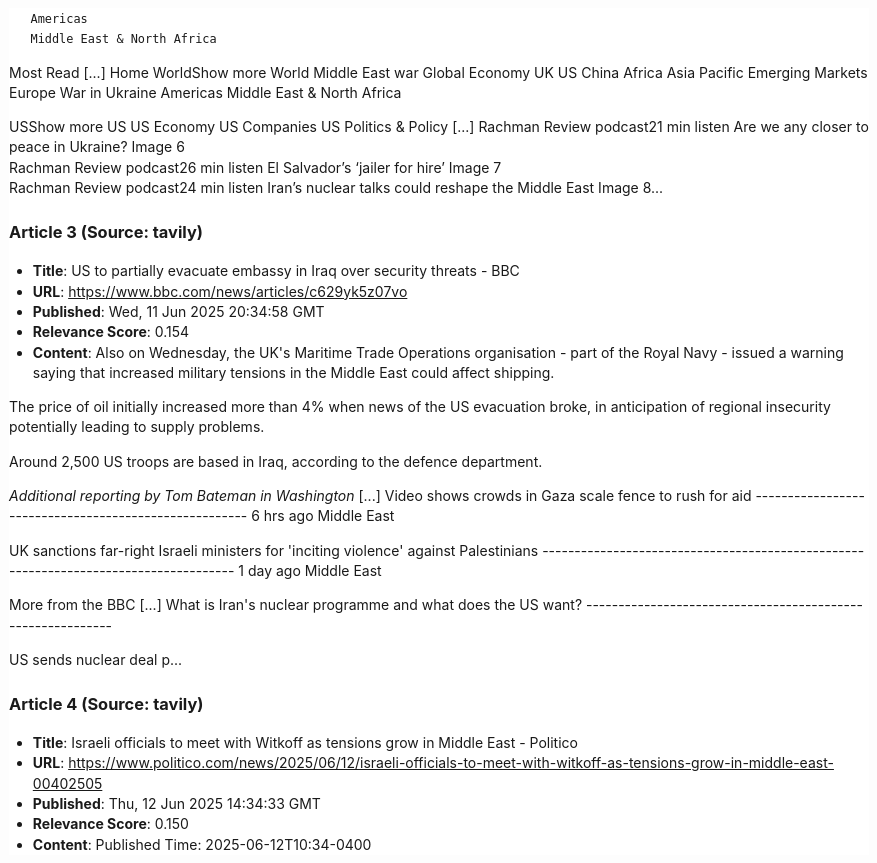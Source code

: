        Americas
       Middle East & North Africa

Most Read [...] Home
   WorldShow more World 
       Middle East war
       Global Economy
       UK
       US
       China
       Africa
       Asia Pacific
       Emerging Markets
       Europe
       War in Ukraine
       Americas
       Middle East & North Africa

   USShow more US 
       US Economy
       US Companies
       US Politics & Policy [...] Rachman Review podcast21 min listen Are we any closer to peace in Ukraine?  Image 6  
   Rachman Review podcast26 min listen El Salvador’s ‘jailer for hire’  Image 7  
   Rachman Review podcast24 min listen Iran’s nuclear talks could reshape the Middle East  Image 8...

### Article 3 (Source: tavily)
- **Title**: US to partially evacuate embassy in Iraq over security threats - BBC
- **URL**: https://www.bbc.com/news/articles/c629yk5z07vo
- **Published**: Wed, 11 Jun 2025 20:34:58 GMT
- **Relevance Score**: 0.154
- **Content**: Also on Wednesday, the UK's Maritime Trade Operations organisation - part of the Royal Navy - issued a warning saying that increased military tensions in the Middle East could affect shipping.

The price of oil initially increased more than 4% when news of the US evacuation broke, in anticipation of regional insecurity potentially leading to supply problems.

Around 2,500 US troops are based in Iraq, according to the defence department.

_Additional reporting by Tom Bateman in Washington_ [...] Video shows crowds in Gaza scale fence to rush for aid ------------------------------------------------------ 6 hrs ago Middle East

UK sanctions far-right Israeli ministers for 'inciting violence' against Palestinians ------------------------------------------------------------------------------------- 1 day ago Middle East

  

More from the BBC [...] What is Iran's nuclear programme and what does the US want? -----------------------------------------------------------

US sends nuclear deal p...

### Article 4 (Source: tavily)
- **Title**: Israeli officials to meet with Witkoff as tensions grow in Middle East - Politico
- **URL**: https://www.politico.com/news/2025/06/12/israeli-officials-to-meet-with-witkoff-as-tensions-grow-in-middle-east-00402505
- **Published**: Thu, 12 Jun 2025 14:34:33 GMT
- **Relevance Score**: 0.150
- **Content**: Published Time: 2025-06-12T10:34-0400
